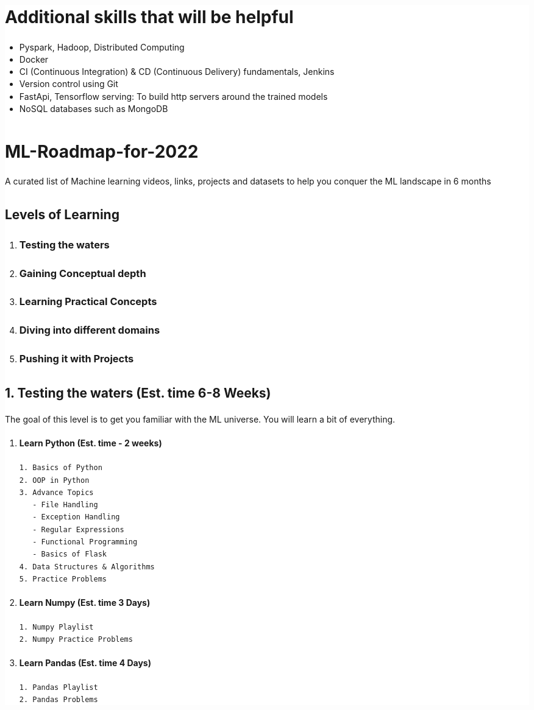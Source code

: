 # Additional skills that will be helpful

- Pyspark, Hadoop, Distributed Computing
- Docker 
- CI (Continuous Integration) & CD (Continuous Delivery) fundamentals, Jenkins
- Version control using Git
- FastApi, Tensorflow serving: To build http servers around the trained models
- NoSQL databases such as MongoDB

# ML-Roadmap-for-2022

A curated list of Machine learning videos, links, projects and datasets to help you conquer the ML landscape in 6 months

## Levels of Learning

1. ### Testing the waters
2. ### Gaining Conceptual depth
3. ### Learning Practical Concepts
4. ### Diving into different domains
5. ### Pushing it with Projects

## 1. Testing the waters (Est. time 6-8 Weeks)

The goal of this level is to get you familiar with the ML universe. You will learn a bit of everything.

1. #### Learn Python (Est. time - 2 weeks)
   ```
   1. Basics of Python
   2. OOP in Python
   3. Advance Topics
      - File Handling
      - Exception Handling
      - Regular Expressions
      - Functional Programming
      - Basics of Flask
   4. Data Structures & Algorithms
   5. Practice Problems
   ```

2. #### Learn Numpy (Est. time 3 Days)
   ```
   1. Numpy Playlist
   2. Numpy Practice Problems
   ```

3. #### Learn Pandas (Est. time 4 Days)
   ```
   1. Pandas Playlist
   2. Pandas Problems
   ```
